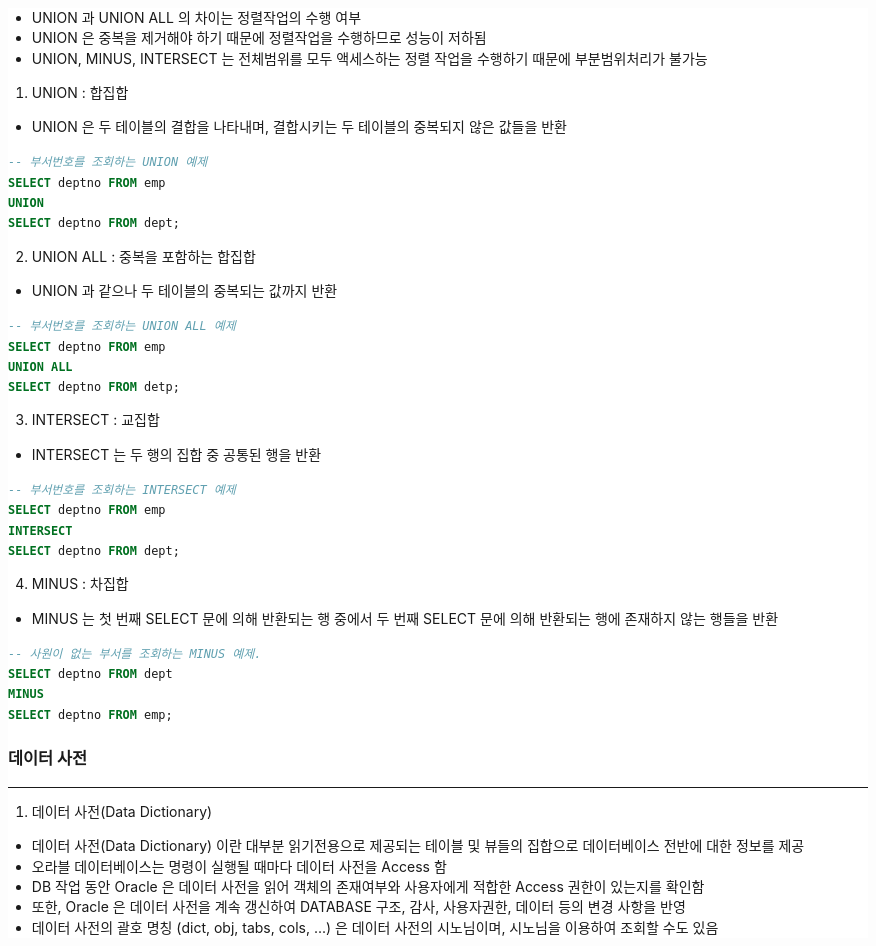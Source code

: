 - UNION 과 UNION ALL 의 차이는 정렬작업의 수행 여부
- UNION 은 중복을 제거해야 하기 때문에 정렬작업을 수행하므로 성능이 저하됨
- UNION, MINUS, INTERSECT 는 전체범위를 모두 액세스하는 정렬 작업을 수행하기 때문에 부분범위처리가 불가능

1. UNION : 합집합

- UNION 은 두 테이블의 결합을 나타내며, 결합시키는 두 테이블의 중복되지 않은 값들을 반환

```sql
-- 부서번호를 조회하는 UNION 예제
SELECT deptno FROM emp
UNION
SELECT deptno FROM dept;
```

2. UNION ALL : 중복을 포함하는 합집합

- UNION 과 같으나 두 테이블의 중복되는 값까지 반환

```sql
-- 부서번호를 조회하는 UNION ALL 예제
SELECT deptno FROM emp
UNION ALL
SELECT deptno FROM detp;
```

3. INTERSECT : 교집합

- INTERSECT 는 두 행의 집합 중 공통된 행을 반환

```sql
-- 부서번호를 조회하는 INTERSECT 예제
SELECT deptno FROM emp
INTERSECT
SELECT deptno FROM dept;
```

4. MINUS : 차집합

- MINUS 는 첫 번째 SELECT 문에 의해 반환되는 행 중에서 두 번째 SELECT 문에 의해 반환되는 행에 존재하지 않는 행들을 반환

```sql
-- 사원이 없는 부서를 조회하는 MINUS 예제.
SELECT deptno FROM dept
MINUS
SELECT deptno FROM emp;
```

### 데이터 사전

---

1. 데이터 사전(Data Dictionary)

- 데이터 사전(Data Dictionary) 이란 대부분 읽기전용으로 제공되는 테이블 및 뷰들의 집합으로 데이터베이스 전반에 대한 정보를 제공
- 오라블 데이터베이스는 명령이 실행될 때마다 데이터 사전을 Access 함
- DB 작업 동안 Oracle 은 데이터 사전을 읽어 객체의 존재여부와 사용자에게 적합한 Access 권한이 있는지를 확인함
- 또한, Oracle 은 데이터 사전을 계속 갱신하여 DATABASE 구조, 감사, 사용자권한, 데이터 등의 변경 사항을 반영
- 데이터 사전의 괄호 명칭 (dict, obj, tabs, cols, ...) 은 데이터 사전의 시노님이며, 시노님을 이용하여 조회할 수도 있음
